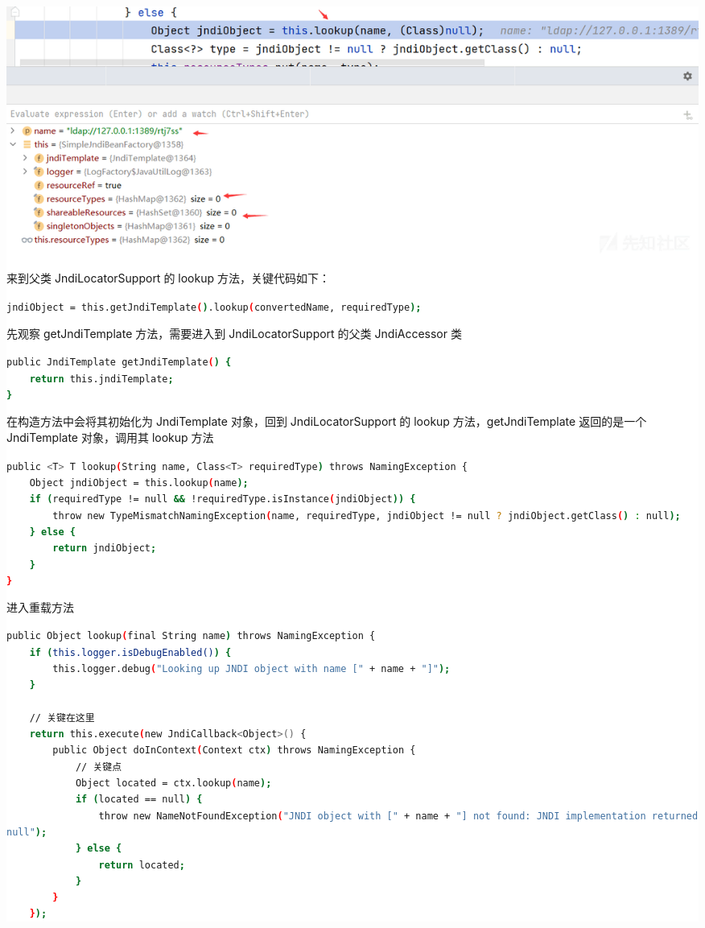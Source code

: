 [![](assets/1707953964-a3245079614ca1cd12d5b3fc854d1053.png)](https://xzfile.aliyuncs.com/media/upload/picture/20240205205405-a5286778-c425-1.png)

来到父类 JndiLocatorSupport 的 lookup 方法，关键代码如下：

```bash
jndiObject = this.getJndiTemplate().lookup(convertedName, requiredType);
```

先观察 getJndiTemplate 方法，需要进入到 JndiLocatorSupport 的父类 JndiAccessor 类

```bash
public JndiTemplate getJndiTemplate() {
    return this.jndiTemplate;
}
```

在构造方法中会将其初始化为 JndiTemplate 对象，回到 JndiLocatorSupport 的 lookup 方法，getJndiTemplate 返回的是一个 JndiTemplate 对象，调用其 lookup 方法

```bash
public <T> T lookup(String name, Class<T> requiredType) throws NamingException {
    Object jndiObject = this.lookup(name);
    if (requiredType != null && !requiredType.isInstance(jndiObject)) {
        throw new TypeMismatchNamingException(name, requiredType, jndiObject != null ? jndiObject.getClass() : null);
    } else {
        return jndiObject;
    }
}
```

进入重载方法

```bash
public Object lookup(final String name) throws NamingException {
    if (this.logger.isDebugEnabled()) {
        this.logger.debug("Looking up JNDI object with name [" + name + "]");
    }

    // 关键在这里
    return this.execute(new JndiCallback<Object>() {
        public Object doInContext(Context ctx) throws NamingException {
            // 关键点
            Object located = ctx.lookup(name);
            if (located == null) {
                throw new NameNotFoundException("JNDI object with [" + name + "] not found: JNDI implementation returned null");
            } else {
                return located;
            }
        }
    });
```